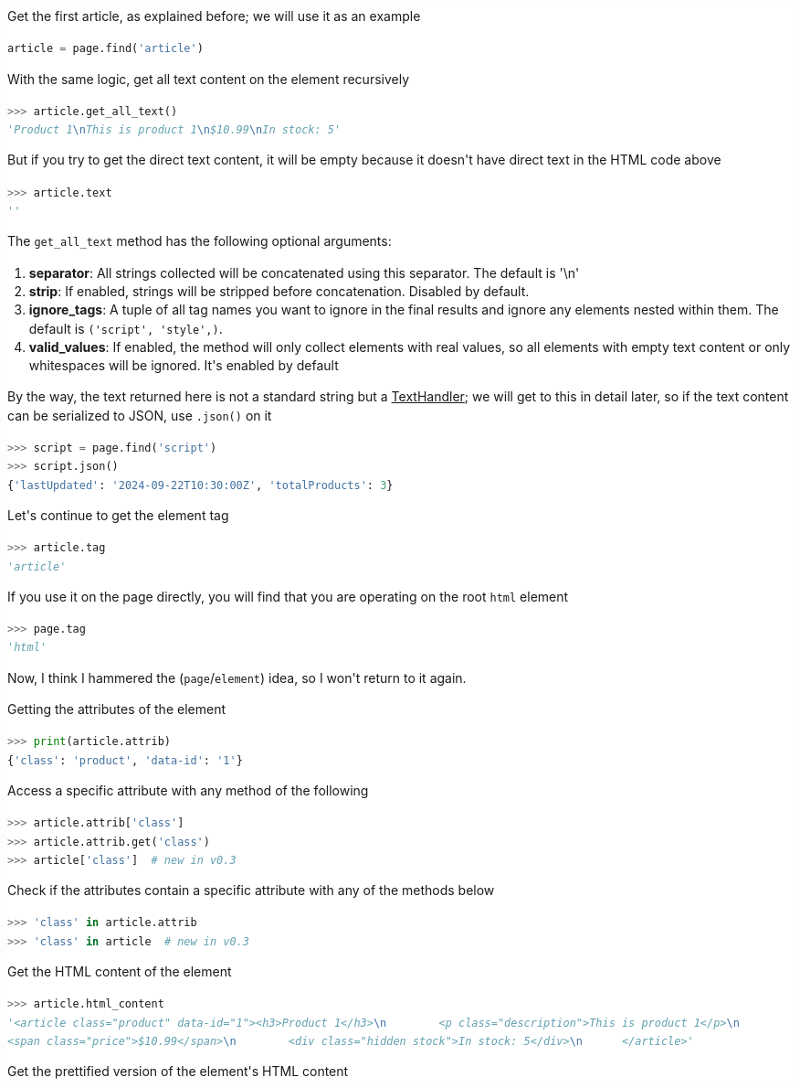 Get the first article, as explained before; we will use it as an example
```python
article = page.find('article')
```
With the same logic, get all text content on the element recursively
```python
>>> article.get_all_text()
'Product 1\nThis is product 1\n$10.99\nIn stock: 5'
```
But if you try to get the direct text content, it will be empty because it doesn't have direct text in the HTML code above
```python
>>> article.text
''
```
The `get_all_text` method has the following optional arguments:

1. **separator**: All strings collected will be concatenated using this separator. The default is '\n'
2. **strip**: If enabled, strings will be stripped before concatenation. Disabled by default.
3. **ignore_tags**: A tuple of all tag names you want to ignore in the final results and ignore any elements nested within them. The default is `('script', 'style',)`.
4. **valid_values**: If enabled, the method will only collect elements with real values, so all elements with empty text content or only whitespaces will be ignored. It's enabled by default

By the way, the text returned here is not a standard string but a [TextHandler](#texthandler); we will get to this in detail later, so if the text content can be serialized to JSON, use `.json()` on it
```python
>>> script = page.find('script')
>>> script.json()
{'lastUpdated': '2024-09-22T10:30:00Z', 'totalProducts': 3}
```
Let's continue to get the element tag
```python
>>> article.tag
'article'
```
If you use it on the page directly, you will find that you are operating on the root `html` element
```python
>>> page.tag
'html'
```
Now, I think I hammered the (`page`/`element`) idea, so I won't return to it again.

Getting the attributes of the element
```python
>>> print(article.attrib)
{'class': 'product', 'data-id': '1'}
```
Access a specific attribute with any method of the following
```python
>>> article.attrib['class']
>>> article.attrib.get('class')
>>> article['class']  # new in v0.3
```
Check if the attributes contain a specific attribute with any of the methods below
```python
>>> 'class' in article.attrib
>>> 'class' in article  # new in v0.3
```
Get the HTML content of the element
```python
>>> article.html_content
'<article class="product" data-id="1"><h3>Product 1</h3>\n        <p class="description">This is product 1</p>\n        <span class="price">$10.99</span>\n        <div class="hidden stock">In stock: 5</div>\n      </article>'
```
Get the prettified version of the element's HTML content
